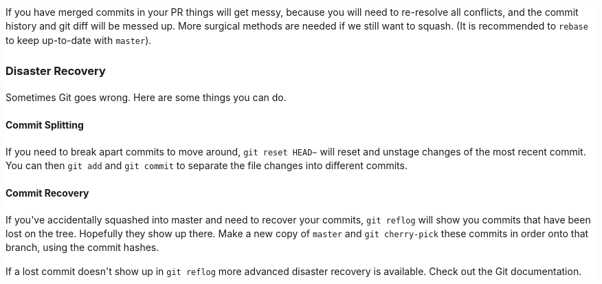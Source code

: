 If you have merged commits in your PR things will get messy, because you will need to re-resolve
all conflicts, and the commit history and git diff will be messed up. More surgical methods
are needed if we still want to squash. (It is recommended to `rebase` to keep up-to-date with `master`).

### Disaster Recovery

Sometimes Git goes wrong. Here are some things you can do.

#### Commit Splitting

If you need to break apart commits to move around, `git reset HEAD~` will reset and unstage changes of
the most recent commit. You can then `git add` and `git commit` to separate the file changes into different
commits. 

#### Commit Recovery

If you've accidentally squashed into master and need to recover your commits, `git reflog` will show you
commits that have been lost on the tree. Hopefully they show up there. Make a new copy of `master` and `git cherry-pick`
these commits in order onto that branch, using the commit hashes.

If a lost commit doesn't show up in `git reflog` more advanced disaster recovery is available. Check out
the Git documentation.

